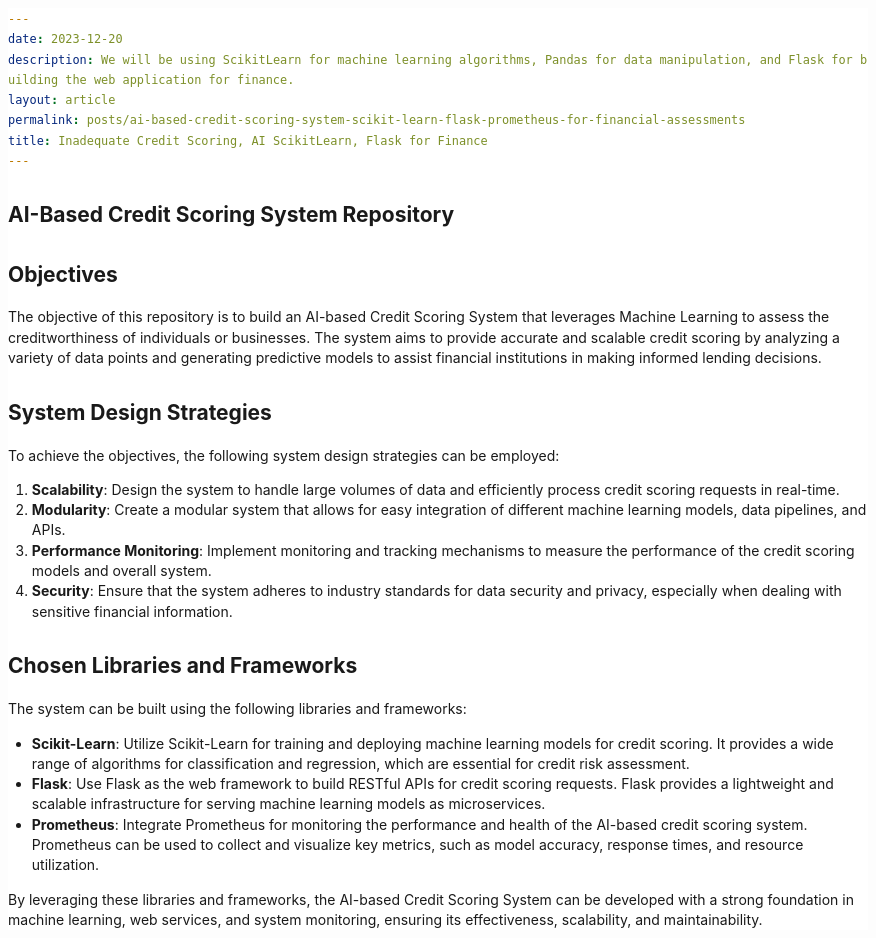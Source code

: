 ```yaml
---
date: 2023-12-20
description: We will be using ScikitLearn for machine learning algorithms, Pandas for data manipulation, and Flask for building the web application for finance.
layout: article
permalink: posts/ai-based-credit-scoring-system-scikit-learn-flask-prometheus-for-financial-assessments
title: Inadequate Credit Scoring, AI ScikitLearn, Flask for Finance
---
```


## AI-Based Credit Scoring System Repository

## Objectives

The objective of this repository is to build an AI-based Credit Scoring System that leverages Machine Learning to assess the creditworthiness of individuals or businesses. The system aims to provide accurate and scalable credit scoring by analyzing a variety of data points and generating predictive models to assist financial institutions in making informed lending decisions.

## System Design Strategies

To achieve the objectives, the following system design strategies can be employed:

1. **Scalability**: Design the system to handle large volumes of data and efficiently process credit scoring requests in real-time.
2. **Modularity**: Create a modular system that allows for easy integration of different machine learning models, data pipelines, and APIs.
3. **Performance Monitoring**: Implement monitoring and tracking mechanisms to measure the performance of the credit scoring models and overall system.
4. **Security**: Ensure that the system adheres to industry standards for data security and privacy, especially when dealing with sensitive financial information.

## Chosen Libraries and Frameworks

The system can be built using the following libraries and frameworks:

- **Scikit-Learn**: Utilize Scikit-Learn for training and deploying machine learning models for credit scoring. It provides a wide range of algorithms for classification and regression, which are essential for credit risk assessment.
- **Flask**: Use Flask as the web framework to build RESTful APIs for credit scoring requests. Flask provides a lightweight and scalable infrastructure for serving machine learning models as microservices.
- **Prometheus**: Integrate Prometheus for monitoring the performance and health of the AI-based credit scoring system. Prometheus can be used to collect and visualize key metrics, such as model accuracy, response times, and resource utilization.

By leveraging these libraries and frameworks, the AI-based Credit Scoring System can be developed with a strong foundation in machine learning, web services, and system monitoring, ensuring its effectiveness, scalability, and maintainability.
